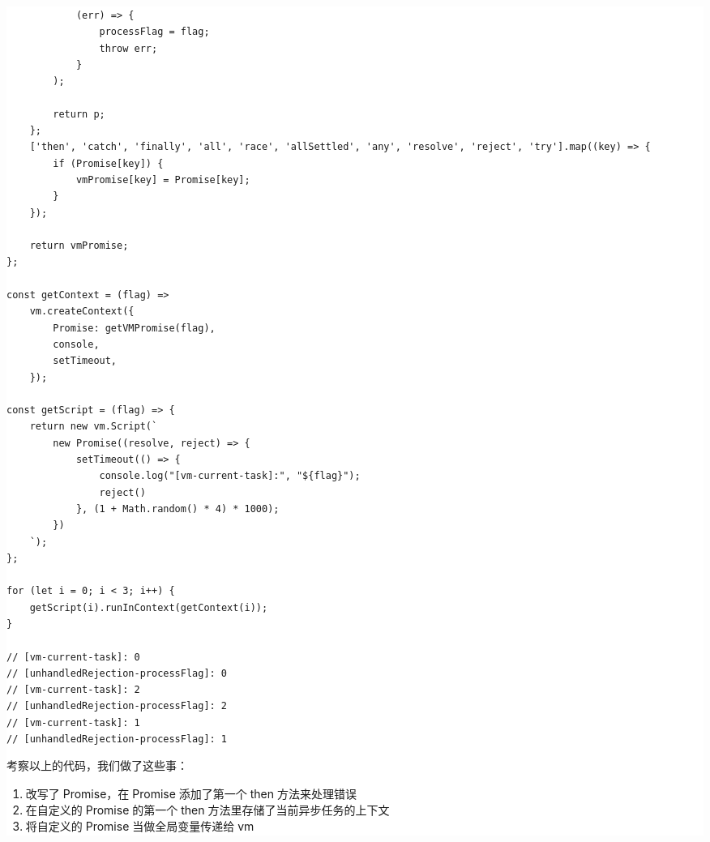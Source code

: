 ```text
            (err) => {
                processFlag = flag;
                throw err;
            }
        );

        return p;
    };
    ['then', 'catch', 'finally', 'all', 'race', 'allSettled', 'any', 'resolve', 'reject', 'try'].map((key) => {
        if (Promise[key]) {
            vmPromise[key] = Promise[key];
        }
    });

    return vmPromise;
};

const getContext = (flag) =>
    vm.createContext({
        Promise: getVMPromise(flag),
        console,
        setTimeout,
    });

const getScript = (flag) => {
    return new vm.Script(`
        new Promise((resolve, reject) => {
            setTimeout(() => {
                console.log("[vm-current-task]:", "${flag}");
                reject()
            }, (1 + Math.random() * 4) * 1000);
        })
    `);
};

for (let i = 0; i < 3; i++) {
    getScript(i).runInContext(getContext(i));
}

// [vm-current-task]: 0
// [unhandledRejection-processFlag]: 0
// [vm-current-task]: 2
// [unhandledRejection-processFlag]: 2
// [vm-current-task]: 1
// [unhandledRejection-processFlag]: 1
```

考察以上的代码，我们做了这些事：

1. 改写了 Promise，在 Promise 添加了第一个 then 方法来处理错误
2. 在自定义的 Promise 的第一个 then 方法里存储了当前异步任务的上下文
3. 将自定义的 Promise 当做全局变量传递给 vm
